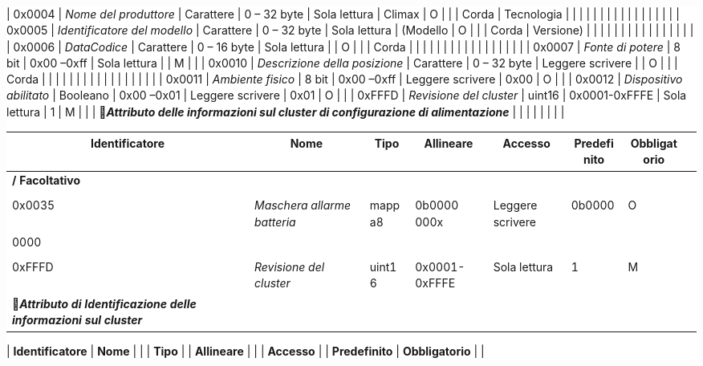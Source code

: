 | 0x0004                                                                             | _Nome del produttore_         | Carattere         | 0 – 32 byte   | Sola lettura     | Climax          | O                |   |
| Corda                                                                              | Tecnologia                    |                   |               |                  |                 |                  |   |
|                                                                                    |                               |                   |               |                  |                 |                  |   |
| 0x0005                                                                             | _Identificatore del modello_  | Carattere         | 0 – 32 byte   | Sola lettura     | (Modello        | O                |   |
| Corda                                                                              | Versione)                     |                   |               |                  |                 |                  |   |
|                                                                                    |                               |                   |               |                  |                 |                  |   |
| 0x0006                                                                             | _DataCodice_                  | Carattere         | 0 – 16 byte   | Sola lettura     |                 | O                |   |
| Corda                                                                              |                               |                   |               |                  |                 |                  |   |
|                                                                                    |                               |                   |               |                  |                 |                  |   |
| 0x0007                                                                             | _Fonte di potere_             | 8 bit             | 0x00 –0xff    | Sola lettura     |                 | M                |   |
| 0x0010                                                                             | _Descrizione della posizione_ | Carattere         | 0 – 32 byte   | Leggere scrivere |                 | O                |   |
| Corda                                                                              |                               |                   |               |                  |                 |                  |   |
|                                                                                    |                               |                   |               |                  |                 |                  |   |
| 0x0011                                                                             | _Ambiente fisico_             | 8 bit             | 0x00 –0xff    | Leggere scrivere | 0x00            | O                |   |
| 0x0012                                                                             | _Dispositivo abilitato_       | Booleano          | 0x00 –0x01    | Leggere scrivere | 0x01            | O                |   |
| 0xFFFD                                                                             | _Revisione del cluster_       | uint16            | 0x0001-0xFFFE | Sola lettura     | 1               | M                |   |
| _**Attributo delle informazioni sul cluster di configurazione di alimentazione**_ |                               |                   |               |                  |                 |                  |   |

| **Identificatore**                                                 | **Nome**                    | **Tipo** | **Allineare** | **Accesso**      | **Predefinito** | **Obbligatorio** |   |
| ------------------------------------------------------------------ | --------------------------- | -------- | ------------- | ---------------- | --------------- | ---------------- | - |
| **/ Facoltativo**                                                  |                             |          |               |                  |                 |                  |   |
|                                                                    |                             |          |               |                  |                 |                  |   |
| 0x0035                                                             | _Maschera allarme batteria_ | mappa8   | 0b0000 000x   | Leggere scrivere | 0b0000          | O                |   |
| 0000                                                               |                             |          |               |                  |                 |                  |   |
|                                                                    |                             |          |               |                  |                 |                  |   |
| 0xFFFD                                                             | _Revisione del cluster_     | uint16   | 0x0001-0xFFFE | Sola lettura     | 1               | M                |   |
| _**Attributo di Identificazione delle informazioni sul cluster**_ |                             |          |               |                  |                 |                  |   |

| **Identificatore**                                        | **Nome**                            |               |                      | **Tipo**                  |                                           | **Allineare**                     |                  |              | **Accesso**     |                  | **Predefinito** | **Obbligatorio** |   |